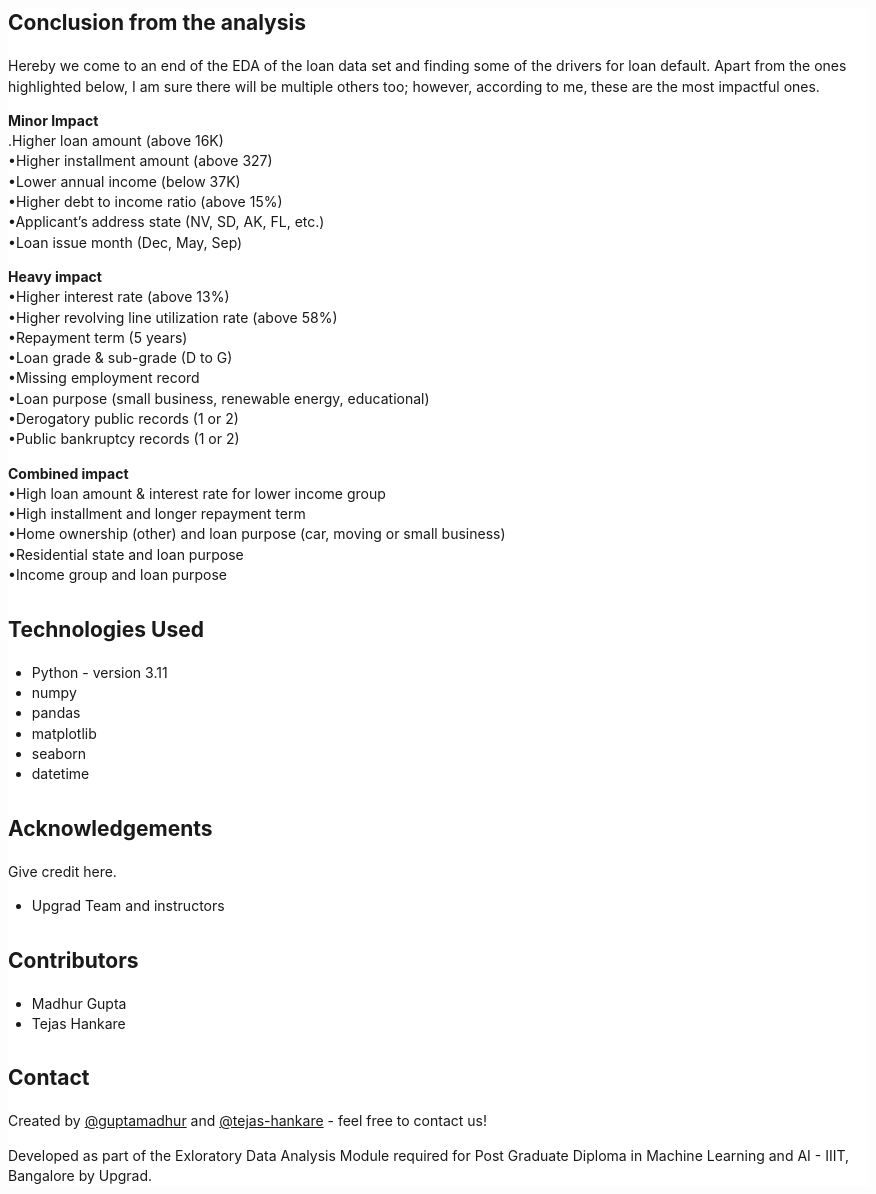 ## Conclusion from the analysis

Hereby we come to an end of the EDA of the loan data set and finding some of the drivers for loan default. Apart from the ones highlighted below, I am sure there will be multiple others too; however, according to me, these are the most impactful ones.

<b>Minor Impact</b> <br>
.Higher loan amount (above 16K) <br>
•Higher installment amount (above 327) <br>
•Lower annual income (below 37K)<br> 
•Higher debt to income ratio (above 15%) <br>
•Applicant’s address state (NV, SD, AK, FL, etc.) <br>
•Loan issue month (Dec, May, Sep)<br>

<b>Heavy impact</b> <br>
•Higher interest rate (above 13%) <br>
•Higher revolving line utilization rate (above 58%) <br>
•Repayment term (5 years)<br> 
•Loan grade & sub-grade (D to G) <br>
•Missing employment record<br> 
•Loan purpose (small business, renewable energy, educational) <br>
•Derogatory public records (1 or 2) <br>
•Public bankruptcy records (1 or 2)<br>

<b>Combined impact</b> <br>
•High loan amount & interest rate for lower income group <br>
•High installment and longer repayment term <br>
•Home ownership (other) and loan purpose (car, moving or small business) <br>
•Residential state and loan purpose<br> 
•Income group and loan purpose<br>




## Technologies Used
- Python - version 3.11
- numpy
- pandas
- matplotlib
- seaborn
- datetime



## Acknowledgements
Give credit here.
- Upgrad Team and instructors

## Contributors
 - Madhur Gupta
 - Tejas Hankare

## Contact
Created by [@guptamadhur](https://github.com/guptamadhur/) and [@tejas-hankare](https://github.com/tejas-hankare/) - feel free to contact us!

Developed as part of the Exloratory Data Analysis Module required for Post Graduate Diploma in Machine Learning and AI - IIIT, Bangalore by Upgrad.





